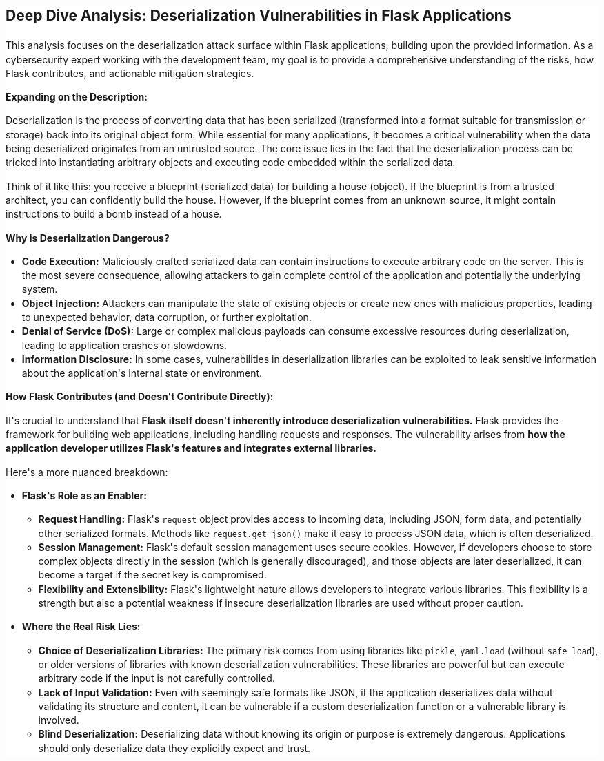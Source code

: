 ## Deep Dive Analysis: Deserialization Vulnerabilities in Flask Applications

This analysis focuses on the deserialization attack surface within Flask applications, building upon the provided information. As a cybersecurity expert working with the development team, my goal is to provide a comprehensive understanding of the risks, how Flask contributes, and actionable mitigation strategies.

**Expanding on the Description:**

Deserialization is the process of converting data that has been serialized (transformed into a format suitable for transmission or storage) back into its original object form. While essential for many applications, it becomes a critical vulnerability when the data being deserialized originates from an untrusted source. The core issue lies in the fact that the deserialization process can be tricked into instantiating arbitrary objects and executing code embedded within the serialized data.

Think of it like this: you receive a blueprint (serialized data) for building a house (object). If the blueprint is from a trusted architect, you can confidently build the house. However, if the blueprint comes from an unknown source, it might contain instructions to build a bomb instead of a house.

**Why is Deserialization Dangerous?**

* **Code Execution:** Maliciously crafted serialized data can contain instructions to execute arbitrary code on the server. This is the most severe consequence, allowing attackers to gain complete control of the application and potentially the underlying system.
* **Object Injection:** Attackers can manipulate the state of existing objects or create new ones with malicious properties, leading to unexpected behavior, data corruption, or further exploitation.
* **Denial of Service (DoS):**  Large or complex malicious payloads can consume excessive resources during deserialization, leading to application crashes or slowdowns.
* **Information Disclosure:** In some cases, vulnerabilities in deserialization libraries can be exploited to leak sensitive information about the application's internal state or environment.

**How Flask Contributes (and Doesn't Contribute Directly):**

It's crucial to understand that **Flask itself doesn't inherently introduce deserialization vulnerabilities.** Flask provides the framework for building web applications, including handling requests and responses. The vulnerability arises from **how the application developer utilizes Flask's features and integrates external libraries.**

Here's a more nuanced breakdown:

* **Flask's Role as an Enabler:**
    * **Request Handling:** Flask's `request` object provides access to incoming data, including JSON, form data, and potentially other serialized formats. Methods like `request.get_json()` make it easy to process JSON data, which is often deserialized.
    * **Session Management:** Flask's default session management uses secure cookies. However, if developers choose to store complex objects directly in the session (which is generally discouraged), and those objects are later deserialized, it can become a target if the secret key is compromised.
    * **Flexibility and Extensibility:** Flask's lightweight nature allows developers to integrate various libraries. This flexibility is a strength but also a potential weakness if insecure deserialization libraries are used without proper caution.

* **Where the Real Risk Lies:**
    * **Choice of Deserialization Libraries:** The primary risk comes from using libraries like `pickle`, `yaml.load` (without `safe_load`), or older versions of libraries with known deserialization vulnerabilities. These libraries are powerful but can execute arbitrary code if the input is not carefully controlled.
    * **Lack of Input Validation:**  Even with seemingly safe formats like JSON, if the application deserializes data without validating its structure and content, it can be vulnerable if a custom deserialization function or a vulnerable library is involved.
    * **Blind Deserialization:** Deserializing data without knowing its origin or purpose is extremely dangerous. Applications should only deserialize data they explicitly expect and trust.
